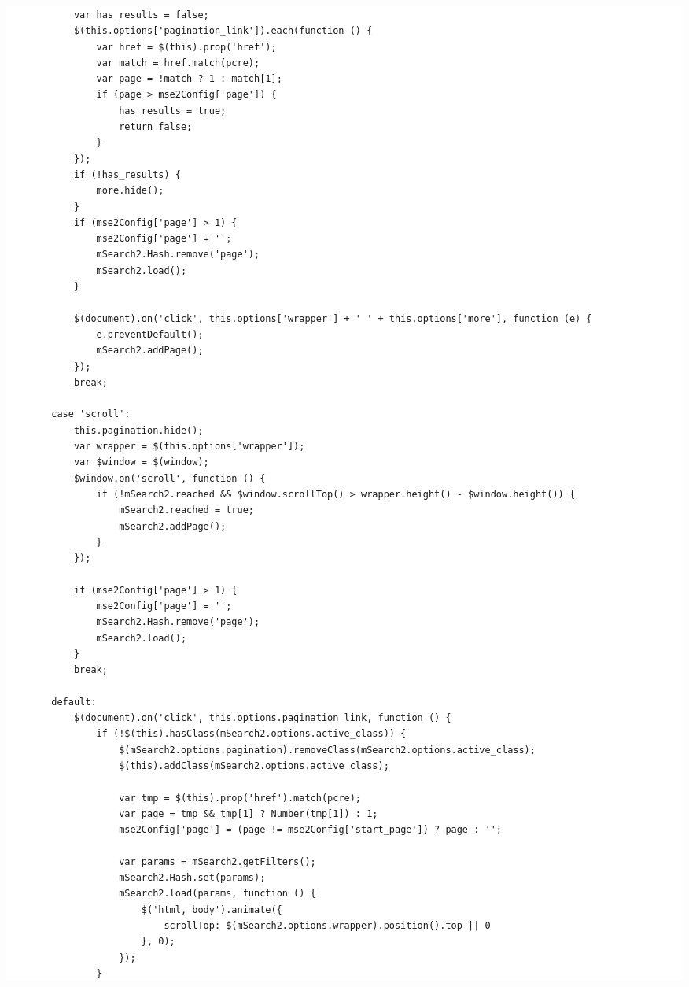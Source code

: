                var has_results = false;
                $(this.options['pagination_link']).each(function () {
                    var href = $(this).prop('href');
                    var match = href.match(pcre);
                    var page = !match ? 1 : match[1];
                    if (page > mse2Config['page']) {
                        has_results = true;
                        return false;
                    }
                });
                if (!has_results) {
                    more.hide();
                }
                if (mse2Config['page'] > 1) {
                    mse2Config['page'] = '';
                    mSearch2.Hash.remove('page');
                    mSearch2.load();
                }

                $(document).on('click', this.options['wrapper'] + ' ' + this.options['more'], function (e) {
                    e.preventDefault();
                    mSearch2.addPage();
                });
                break;

            case 'scroll':
                this.pagination.hide();
                var wrapper = $(this.options['wrapper']);
                var $window = $(window);
                $window.on('scroll', function () {
                    if (!mSearch2.reached && $window.scrollTop() > wrapper.height() - $window.height()) {
                        mSearch2.reached = true;
                        mSearch2.addPage();
                    }
                });

                if (mse2Config['page'] > 1) {
                    mse2Config['page'] = '';
                    mSearch2.Hash.remove('page');
                    mSearch2.load();
                }
                break;

            default:
                $(document).on('click', this.options.pagination_link, function () {
                    if (!$(this).hasClass(mSearch2.options.active_class)) {
                        $(mSearch2.options.pagination).removeClass(mSearch2.options.active_class);
                        $(this).addClass(mSearch2.options.active_class);

                        var tmp = $(this).prop('href').match(pcre);
                        var page = tmp && tmp[1] ? Number(tmp[1]) : 1;
                        mse2Config['page'] = (page != mse2Config['start_page']) ? page : '';

                        var params = mSearch2.getFilters();
                        mSearch2.Hash.set(params);
                        mSearch2.load(params, function () {
                            $('html, body').animate({
                                scrollTop: $(mSearch2.options.wrapper).position().top || 0
                            }, 0);
                        });
                    }
